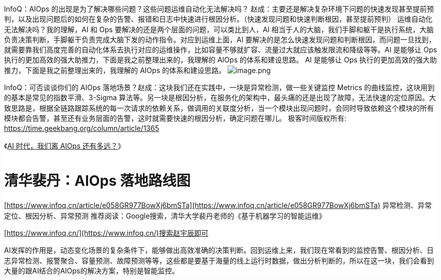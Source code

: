InfoQ：AIOps 的出现是为了解决哪些问题？这些问题运维自动化无法解决吗？
赵成：主要还是解决复杂环境下问题的快速发现甚至提前预判，以及出现问题后的如何在复杂的告警、报错和日志中快速进行根因分析。（快速发现问题和快速判断根因，甚至提前预判）
运维自动化无法解决吗？我的理解，AI 和 Ops 要解决的还是两个层面的问题，可以类比到人，AI 相当于人的大脑，我们手脚和躯干是执行系统，大脑负责决策判断，手脚躯干负责完成大脑下发的动作指令。对应到运维上面，AI 要解决的是怎么快速发现问题和判断根因，而问题一旦找到，就需要靠我们高度完善的自动化体系去执行对应的运维操作，比如容量不够就扩容、流量过大就应该触发限流和降级等等。AI 是能够让 Ops 执行的更加高效的强大助推力，下面是我之前整理出来的，我理解的 AIOps 的体系和建设思路。
AI 是能够让 Ops 执行的更加高效的强大助推力，下面是我之前整理出来的，我理解的 AIOps 的体系和建设思路。
![image.png](https://cdn.nlark.com/yuque/0/2022/png/22983971/1667206895899-4f364534-f60d-4ad9-930c-40df5b09de67.png#averageHue=%23f2f5f3&clientId=u9c9aa764-f0dc-4&from=paste&id=ufc6e417c&originHeight=635&originWidth=474&originalType=url&ratio=1&rotation=0&showTitle=false&size=179982&status=done&style=none&taskId=uee761985-1fa8-40c7-b37b-f11887191e9&title=)

InfoQ：可否谈谈你们的 AIOps 落地场景？赵成：这块我们还在实践中，一块是异常检测，做一些关键监控 Metrics 的曲线监控，这块用到的基本是常见的指数平滑、3-Sigma 算法等。另一块是根因分析，在服务化的架构中，最头痛的还是出现了故障，无法快速的定位原因。大致思路是，根据全链路跟踪系统的每一次请求的依赖关系，做调用的关联度分析，当一个模块出现问题时，会同时导致依赖这个模块的所有模块都会告警，甚至还有业务层面的告警，这时就需要快速的根因分析，确定问题在哪儿。
极客时间版权所有: https://time.geekbang.org/column/article/1365

《[AI 时代，我们离 AIOps 还有多远？](https://www.infoq.cn/article/2017/08/AI-how-long-AIOps)》

# 清华裴丹：AIOps 落地路线图
[https://www.infoq.cn/article/e058GR977BowXj6bmSTa](https://www.infoq.cn/article/e058GR977BowXj6bmSTa)
异常检测、异常定位、根因分析、异常预测
推荐阅读：Google搜索，清华大学裴丹老师的《基于机器学习的智能运维》

[https://www.infoq.cn/](https://www.infoq.cn/)搜索赵宇辰即可


AI发挥的作用是，动态变化场景的复杂条件下，能够做出高效准确的决策判断。回到运维上来，我们现在常看到的监控告警、根因分析、日志异常检测、报警聚合、容量预测、故障预测等等，这些都是要基于海量的线上运行时数据，做出分析判断的，所以在这一块，我们会看到大量的跟AI结合的AIOps的解决方案，特别是智能监控。